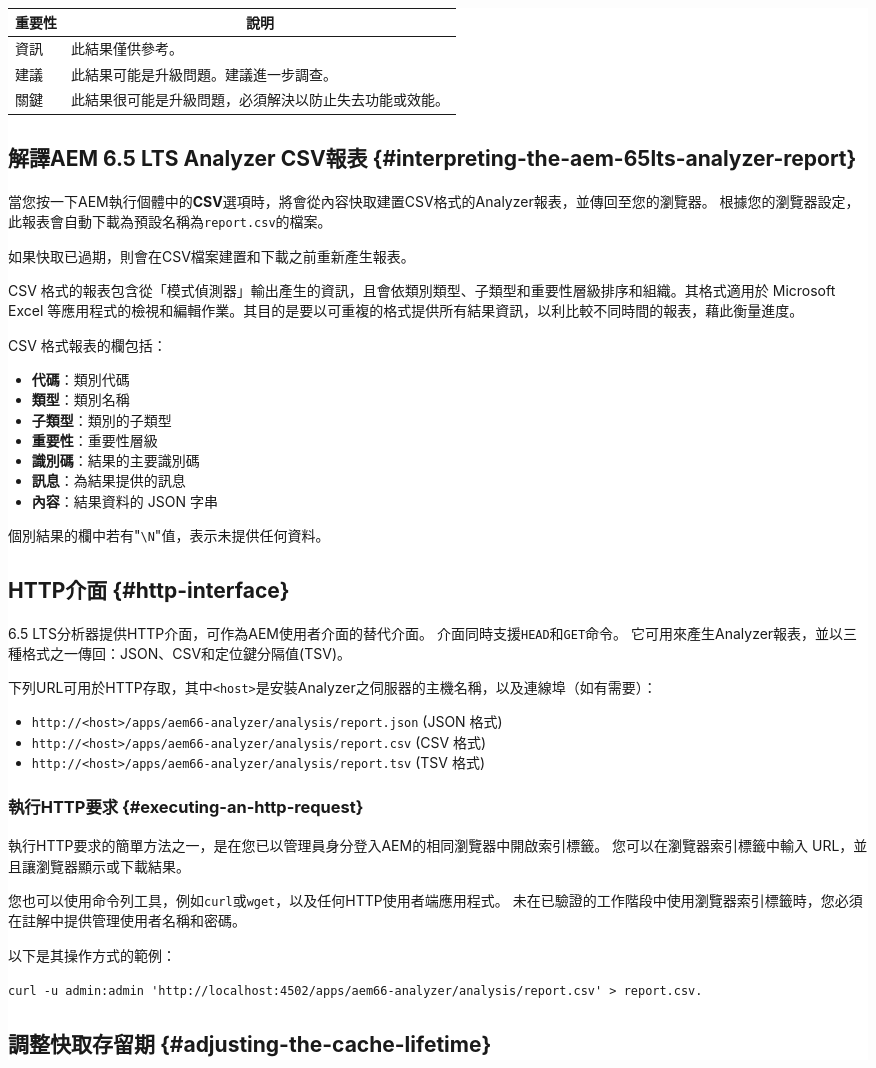 | 重要性 | 說明 |
|---|---|
| 資訊 | 此結果僅供參考。 |
| 建議 | 此結果可能是升級問題。建議進一步調查。 |
| 關鍵 | 此結果很可能是升級問題，必須解決以防止失去功能或效能。 |

## 解譯AEM 6.5 LTS Analyzer CSV報表 {#interpreting-the-aem-65lts-analyzer-report}

當您按一下AEM執行個體中的&#x200B;**CSV**&#x200B;選項時，將會從內容快取建置CSV格式的Analyzer報表，並傳回至您的瀏覽器。 根據您的瀏覽器設定，此報表會自動下載為預設名稱為`report.csv`的檔案。

如果快取已過期，則會在CSV檔案建置和下載之前重新產生報表。

CSV 格式的報表包含從「模式偵測器」輸出產生的資訊，且會依類別類型、子類型和重要性層級排序和組織。其格式適用於 Microsoft Excel 等應用程式的檢視和編輯作業。其目的是要以可重複的格式提供所有結果資訊，以利比較不同時間的報表，藉此衡量進度。

CSV 格式報表的欄包括：

* **代碼**：類別代碼
* **類型**：類別名稱
* **子類型**：類別的子類型
* **重要性**：重要性層級
* **識別碼**：結果的主要識別碼
* **訊息**：為結果提供的訊息
* **內容**：結果資料的 JSON 字串

個別結果的欄中若有&quot;`\N`&quot;值，表示未提供任何資料。

## HTTP介面 {#http-interface}

6.5 LTS分析器提供HTTP介面，可作為AEM使用者介面的替代介面。 介面同時支援`HEAD`和`GET`命令。 它可用來產生Analyzer報表，並以三種格式之一傳回：JSON、CSV和定位鍵分隔值(TSV)。

下列URL可用於HTTP存取，其中`<host>`是安裝Analyzer之伺服器的主機名稱，以及連線埠（如有需要）：

* `http://<host>/apps/aem66-analyzer/analysis/report.json` (JSON 格式)
* `http://<host>/apps/aem66-analyzer/analysis/report.csv` (CSV 格式)
* `http://<host>/apps/aem66-analyzer/analysis/report.tsv` (TSV 格式)

### 執行HTTP要求 {#executing-an-http-request}

執行HTTP要求的簡單方法之一，是在您已以管理員身分登入AEM的相同瀏覽器中開啟索引標籤。 您可以在瀏覽器索引標籤中輸入 URL，並且讓瀏覽器顯示或下載結果。

您也可以使用命令列工具，例如`curl`或`wget`，以及任何HTTP使用者端應用程式。 未在已驗證的工作階段中使用瀏覽器索引標籤時，您必須在註解中提供管理使用者名稱和密碼。

以下是其操作方式的範例：

```shell
curl -u admin:admin 'http://localhost:4502/apps/aem66-analyzer/analysis/report.csv' > report.csv.
```

## 調整快取存留期 {#adjusting-the-cache-lifetime}
